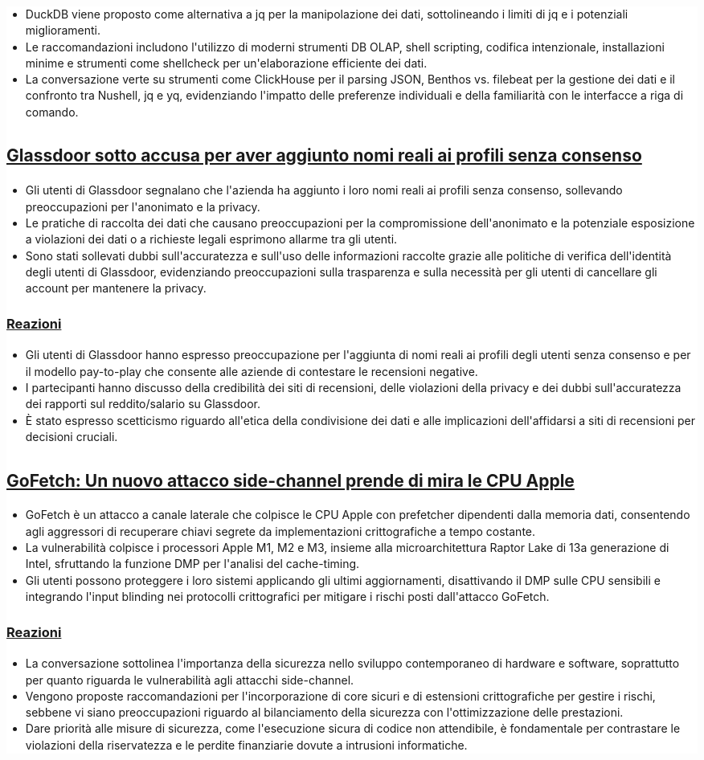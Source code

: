 - DuckDB viene proposto come alternativa a jq per la manipolazione dei dati, sottolineando i limiti di jq e i potenziali miglioramenti.
- Le raccomandazioni includono l'utilizzo di moderni strumenti DB OLAP, shell scripting, codifica intenzionale, installazioni minime e strumenti come shellcheck per un'elaborazione efficiente dei dati.
- La conversazione verte su strumenti come ClickHouse per il parsing JSON, Benthos vs. filebeat per la gestione dei dati e il confronto tra Nushell, jq e yq, evidenziando l'impatto delle preferenze individuali e della familiarità con le interfacce a riga di comando.

## [Glassdoor sotto accusa per aver aggiunto nomi reali ai profili senza consenso](https://techcrunch.com/2024/03/20/glassdoor-added-real-names-profiles-without-consent/)

- Gli utenti di Glassdoor segnalano che l'azienda ha aggiunto i loro nomi reali ai profili senza consenso, sollevando preoccupazioni per l'anonimato e la privacy.
- Le pratiche di raccolta dei dati che causano preoccupazioni per la compromissione dell'anonimato e la potenziale esposizione a violazioni dei dati o a richieste legali esprimono allarme tra gli utenti.
- Sono stati sollevati dubbi sull'accuratezza e sull'uso delle informazioni raccolte grazie alle politiche di verifica dell'identità degli utenti di Glassdoor, evidenziando preoccupazioni sulla trasparenza e sulla necessità per gli utenti di cancellare gli account per mantenere la privacy.

### [Reazioni](https://news.ycombinator.com/item?id=39787559)

- Gli utenti di Glassdoor hanno espresso preoccupazione per l'aggiunta di nomi reali ai profili degli utenti senza consenso e per il modello pay-to-play che consente alle aziende di contestare le recensioni negative.
- I partecipanti hanno discusso della credibilità dei siti di recensioni, delle violazioni della privacy e dei dubbi sull'accuratezza dei rapporti sul reddito/salario su Glassdoor.
- È stato espresso scetticismo riguardo all'etica della condivisione dei dati e alle implicazioni dell'affidarsi a siti di recensioni per decisioni cruciali.

## [GoFetch: Un nuovo attacco side-channel prende di mira le CPU Apple](https://gofetch.fail)

- GoFetch è un attacco a canale laterale che colpisce le CPU Apple con prefetcher dipendenti dalla memoria dati, consentendo agli aggressori di recuperare chiavi segrete da implementazioni crittografiche a tempo costante.
- La vulnerabilità colpisce i processori Apple M1, M2 e M3, insieme alla microarchitettura Raptor Lake di 13a generazione di Intel, sfruttando la funzione DMP per l'analisi del cache-timing.
- Gli utenti possono proteggere i loro sistemi applicando gli ultimi aggiornamenti, disattivando il DMP sulle CPU sensibili e integrando l'input blinding nei protocolli crittografici per mitigare i rischi posti dall'attacco GoFetch.

### [Reazioni](https://news.ycombinator.com/item?id=39779195)

- La conversazione sottolinea l'importanza della sicurezza nello sviluppo contemporaneo di hardware e software, soprattutto per quanto riguarda le vulnerabilità agli attacchi side-channel.
- Vengono proposte raccomandazioni per l'incorporazione di core sicuri e di estensioni crittografiche per gestire i rischi, sebbene vi siano preoccupazioni riguardo al bilanciamento della sicurezza con l'ottimizzazione delle prestazioni.
- Dare priorità alle misure di sicurezza, come l'esecuzione sicura di codice non attendibile, è fondamentale per contrastare le violazioni della riservatezza e le perdite finanziarie dovute a intrusioni informatiche.
